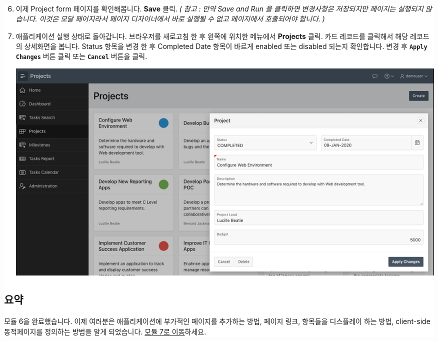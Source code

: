 6. 이제 Project form 페이지를 확인해봅니다.
   **Save** 클릭.
   *( 참고 : 만약 Save and Run 을 클릭하면 변경사항은 저장되지만 페이지는 실행되지 않습니다. 이것은 모달 페이지라서 페이지 디자이너에서 바로 실행될 수 없고 페이지에서 호출되어야 합니다. )*

7. 애플리케이션 실행 상태로 돌아갑니다. 브라우저를 새로고침 한 후 왼쪽에 위치한 메뉴에서 **Projects** 클릭.
   카드 레코드를 클릭해서 해당 레코드의 상세화면을 봅니다.
   Status 항목을 변경 한 후 Completed Date 항목이 바르게 enabled 또는 disabled 되는지 확인합니다.
   변경 후 **``Apply Changes``** 버튼 클릭 또는 **``Cancel``** 버튼을 클릭.

   ![](images/finished-form.png)



## **요약**

모듈 6을 완료했습니다. 이제 여러분은 애플리케이션에 부가적인 페이지를 추가하는 방법, 페이지 링크, 항목들을 디스플레이 하는 방법, client-side 동적페이지를 정의하는 방법을 알게 되었습니다. [모듈 7로 이동](Module7.md)하세요.
